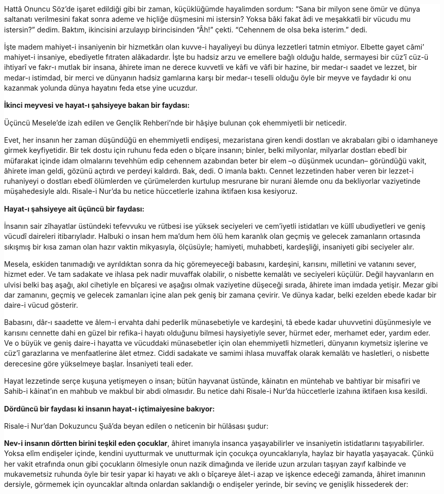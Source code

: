 Hattâ Onuncu Söz’de işaret edildiği gibi bir zaman, küçüklüğümde hayalimden sordum: “Sana bir milyon sene ömür ve dünya saltanatı verilmesini fakat sonra ademe ve hiçliğe düşmesini mi istersin? Yoksa bâki fakat âdi ve meşakkatli bir vücudu mu istersin?” dedim. Baktım, ikincisini arzulayıp birincisinden “Âh!” çekti. “Cehennem de olsa beka isterim.” dedi.

İşte madem mahiyet-i insaniyenin bir hizmetkârı olan kuvve-i hayaliyeyi bu dünya lezzetleri tatmin etmiyor. Elbette gayet câmi’ mahiyet-i insaniye, ebediyetle fıtraten alâkadardır. İşte bu hadsiz arzu ve emellere bağlı olduğu halde, sermayesi bir cüz’î cüz-ü ihtiyarî ve fakr-ı mutlak bir insana, âhirete iman ne derece kuvvetli ve kâfi ve vâfi bir hazine, bir medar-ı saadet ve lezzet, bir medar-ı istimdad, bir merci ve dünyanın hadsiz gamlarına karşı bir medar-ı teselli olduğu öyle bir meyve ve faydadır ki onu kazanmak yolunda dünya hayatını feda etse yine ucuzdur.

**İkinci meyvesi ve hayat-ı şahsiyeye bakan bir faydası:**

Üçüncü Mesele’de izah edilen ve Gençlik Rehberi’nde bir hâşiye bulunan çok ehemmiyetli bir neticedir.

Evet, her insanın her zaman düşündüğü en ehemmiyetli endişesi, mezaristana giren kendi dostları ve akrabaları gibi o idamhaneye girmek keyfiyetidir. Bir tek dostu için ruhunu feda eden o bîçare insanın; binler, belki milyonlar, milyarlar dostları ebedî bir müfarakat içinde idam olmalarını tevehhüm edip cehennem azabından beter bir elem –o düşünmek ucundan– göründüğü vakit, âhirete iman geldi, gözünü açtırdı ve perdeyi kaldırdı. Bak, dedi. O imanla baktı. Cennet lezzetinden haber veren bir lezzet-i ruhaniyeyi o dostları ebedî ölümlerden ve çürümelerden kurtulup mesrurane bir nurani âlemde onu da bekliyorlar vaziyetinde müşahedesiyle aldı. Risale-i Nur’da bu netice hüccetlerle izahına iktifaen kısa kesiyoruz.

**Hayat-ı şahsiyeye ait üçüncü bir faydası:**

İnsanın sair zîhayatlar üstündeki tefevvuku ve rütbesi ise yüksek seciyeleri ve cem’iyetli istidatları ve küllî ubudiyetleri ve geniş vücudî daireleri itibarıyladır. Halbuki o insan hem ma’dum hem ölü hem karanlık olan geçmiş ve gelecek zamanların ortasında sıkışmış bir kısa zaman olan hazır vaktin mikyasıyla, ölçüsüyle; hamiyeti, muhabbeti, kardeşliği, insaniyeti gibi seciyeler alır.

Mesela, eskiden tanımadığı ve ayrıldıktan sonra da hiç göremeyeceği babasını, kardeşini, karısını, milletini ve vatanını sever, hizmet eder. Ve tam sadakate ve ihlasa pek nadir muvaffak olabilir, o nisbette kemalâtı ve seciyeleri küçülür. Değil hayvanların en ulvisi belki baş aşağı, akıl cihetiyle en bîçaresi ve aşağısı olmak vaziyetine düşeceği sırada, âhirete iman imdada yetişir. Mezar gibi dar zamanını, geçmiş ve gelecek zamanları içine alan pek geniş bir zamana çevirir. Ve dünya kadar, belki ezelden ebede kadar bir daire-i vücud gösterir.

Babasını, dâr-ı saadette ve âlem-i ervahta dahi pederlik münasebetiyle ve kardeşini, tâ ebede kadar uhuvvetini düşünmesiyle ve karısını cennette dahi en güzel bir refika-i hayatı olduğunu bilmesi haysiyetiyle sever, hürmet eder, merhamet eder, yardım eder. Ve o büyük ve geniş daire-i hayatta ve vücuddaki münasebetler için olan ehemmiyetli hizmetleri, dünyanın kıymetsiz işlerine ve cüz’î garazlarına ve menfaatlerine âlet etmez. Ciddi sadakate ve samimi ihlasa muvaffak olarak kemalâtı ve hasletleri, o nisbette derecesine göre yükselmeye başlar. İnsaniyeti teali eder.

Hayat lezzetinde serçe kuşuna yetişmeyen o insan; bütün hayvanat üstünde, kâinatın en müntehab ve bahtiyar bir misafiri ve Sahib-i kâinat’ın en mahbub ve makbul bir abdi olmasıdır. Bu netice dahi Risale-i Nur’da hüccetlerle izahına iktifaen kısa kesildi.

**Dördüncü bir faydası ki insanın hayat-ı içtimaiyesine bakıyor:**

Risale-i Nur’dan Dokuzuncu Şuâ’da beyan edilen o neticenin bir hülâsası şudur:

**Nev-i insanın dörtten birini teşkil eden çocuklar**, âhiret imanıyla insanca yaşayabilirler ve insaniyetin istidatlarını taşıyabilirler. Yoksa elîm endişeler içinde, kendini uyutturmak ve unutturmak için çocukça oyuncaklarıyla, haylaz bir hayatla yaşayacak. Çünkü her vakit etrafında onun gibi çocukların ölmesiyle onun nazik dimağında ve ileride uzun arzuları taşıyan zayıf kalbinde ve mukavemetsiz ruhunda öyle bir tesir yapar ki hayatı ve aklı o bîçareye âlet-i azap ve işkence edeceği zamanda, âhiret imanının dersiyle, görmemek için oyuncaklar altında onlardan saklandığı o endişeler yerinde, bir sevinç ve genişlik hissederek der:
